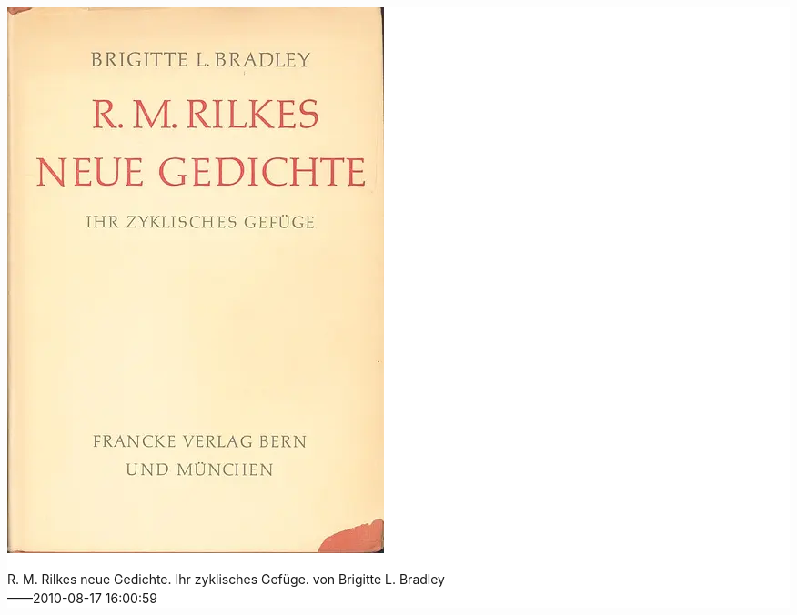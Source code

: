 ![](./photo/p594047650.webp)

R. M. Rilkes neue Gedichte. Ihr zyklisches Gefüge. von Brigitte L. Bradley  
——2010-08-17 16:00:59 

